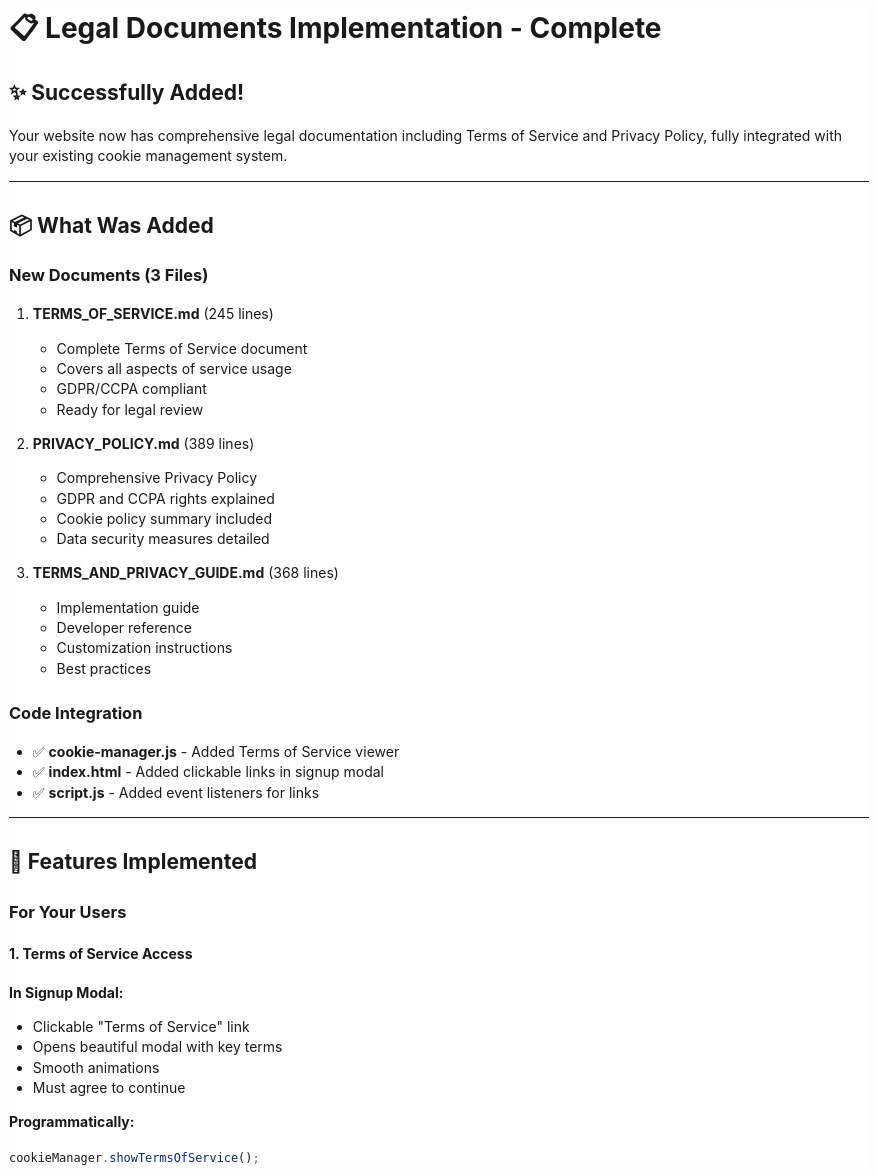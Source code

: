 # 📋 Legal Documents Implementation - Complete

## ✨ Successfully Added!

Your website now has comprehensive legal documentation including Terms of Service and Privacy Policy, fully integrated with your existing cookie management system.

---

## 📦 What Was Added

### New Documents (3 Files)
1. **TERMS_OF_SERVICE.md** (245 lines)
   - Complete Terms of Service document
   - Covers all aspects of service usage
   - GDPR/CCPA compliant
   - Ready for legal review

2. **PRIVACY_POLICY.md** (389 lines)
   - Comprehensive Privacy Policy
   - GDPR and CCPA rights explained
   - Cookie policy summary included
   - Data security measures detailed

3. **TERMS_AND_PRIVACY_GUIDE.md** (368 lines)
   - Implementation guide
   - Developer reference
   - Customization instructions
   - Best practices

### Code Integration
- ✅ **cookie-manager.js** - Added Terms of Service viewer
- ✅ **index.html** - Added clickable links in signup modal
- ✅ **script.js** - Added event listeners for links

---

## 🎯 Features Implemented

### For Your Users

#### 1. Terms of Service Access
**In Signup Modal:**
- Clickable "Terms of Service" link
- Opens beautiful modal with key terms
- Smooth animations
- Must agree to continue

**Programmatically:**
```javascript
cookieManager.showTermsOfService();
```
